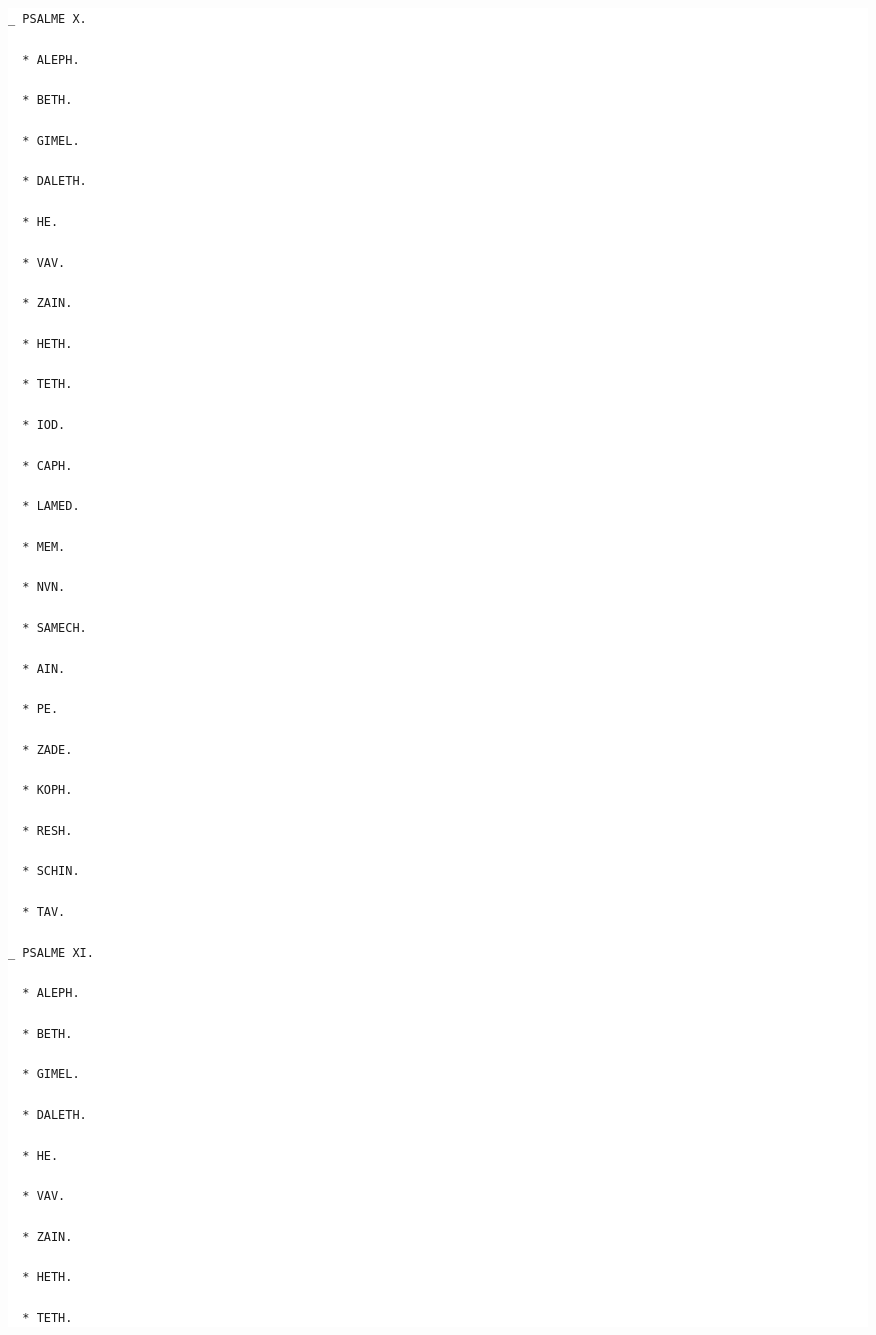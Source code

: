     _ PSALME X.

      * ALEPH.

      * BETH.

      * GIMEL.

      * DALETH.

      * HE.

      * VAV.

      * ZAIN.

      * HETH.

      * TETH.

      * IOD.

      * CAPH.

      * LAMED.

      * MEM.

      * NVN.

      * SAMECH.

      * AIN.

      * PE.

      * ZADE.

      * KOPH.

      * RESH.

      * SCHIN.

      * TAV.

    _ PSALME XI.

      * ALEPH.

      * BETH.

      * GIMEL.

      * DALETH.

      * HE.

      * VAV.

      * ZAIN.

      * HETH.

      * TETH.
